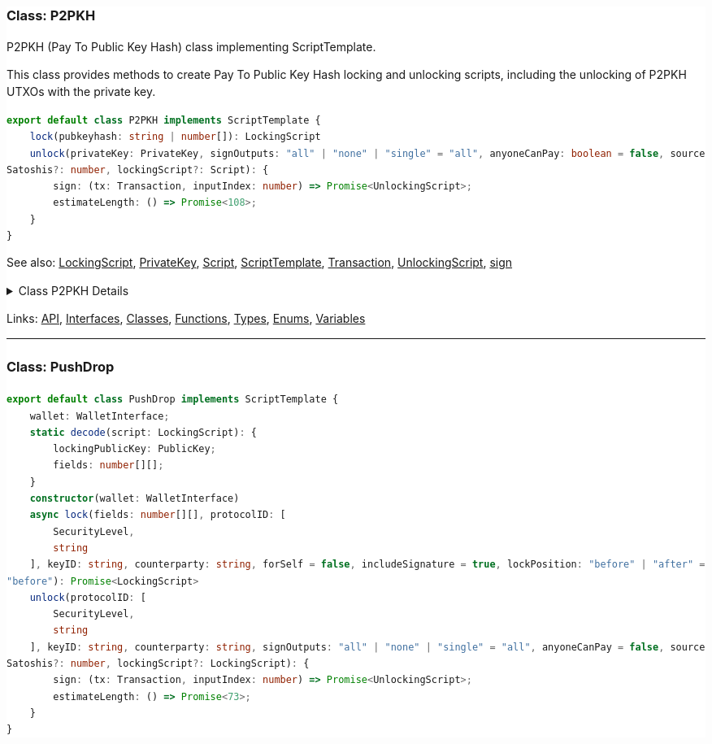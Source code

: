### Class: P2PKH

P2PKH (Pay To Public Key Hash) class implementing ScriptTemplate.

This class provides methods to create Pay To Public Key Hash locking and unlocking scripts, including the unlocking of P2PKH UTXOs with the private key.

```ts
export default class P2PKH implements ScriptTemplate {
    lock(pubkeyhash: string | number[]): LockingScript 
    unlock(privateKey: PrivateKey, signOutputs: "all" | "none" | "single" = "all", anyoneCanPay: boolean = false, sourceSatoshis?: number, lockingScript?: Script): {
        sign: (tx: Transaction, inputIndex: number) => Promise<UnlockingScript>;
        estimateLength: () => Promise<108>;
    } 
}
```

See also: [LockingScript](./script.md#class-lockingscript), [PrivateKey](./primitives.md#class-privatekey), [Script](./script.md#class-script), [ScriptTemplate](./script.md#interface-scripttemplate), [Transaction](./transaction.md#class-transaction), [UnlockingScript](./script.md#class-unlockingscript), [sign](./compat.md#variable-sign)

<details><summary>Class P2PKH Details</summary></details>

Links: [API](#api), [Interfaces](#interfaces), [Classes](#classes), [Functions](#functions), [Types](#types), [Enums](#enums), [Variables](#variables)

---
### Class: PushDrop

```ts
export default class PushDrop implements ScriptTemplate {
    wallet: WalletInterface;
    static decode(script: LockingScript): {
        lockingPublicKey: PublicKey;
        fields: number[][];
    } 
    constructor(wallet: WalletInterface) 
    async lock(fields: number[][], protocolID: [
        SecurityLevel,
        string
    ], keyID: string, counterparty: string, forSelf = false, includeSignature = true, lockPosition: "before" | "after" = "before"): Promise<LockingScript> 
    unlock(protocolID: [
        SecurityLevel,
        string
    ], keyID: string, counterparty: string, signOutputs: "all" | "none" | "single" = "all", anyoneCanPay = false, sourceSatoshis?: number, lockingScript?: LockingScript): {
        sign: (tx: Transaction, inputIndex: number) => Promise<UnlockingScript>;
        estimateLength: () => Promise<73>;
    } 
}
```

